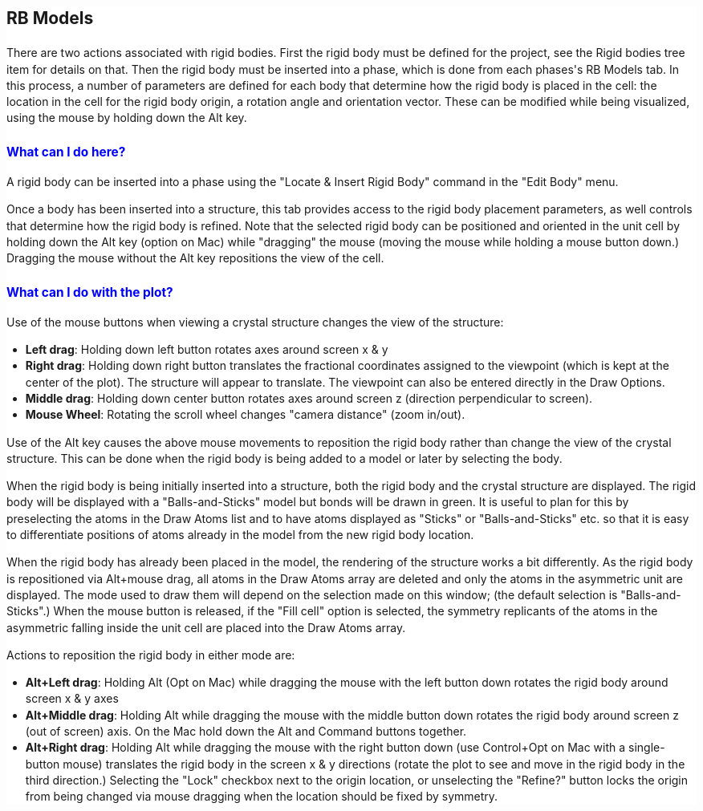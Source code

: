 ## RB Models

There are two actions associated with rigid bodies. First the rigid body must be defined for the project, see the Rigid bodies tree item for details on that. Then the rigid body must be inserted into a phase, which is done from each phases's RB Models tab. In this process, a number of parameters are defined for each body that determine how the rigid body is placed in the cell: the location in the cell for the rigid body origin, a rotation angle and orientation vector. These can be modified while being visualized, using the mouse by holding down the Alt key.

<H3 style="color:blue;font-size:1.1em">What can I do here?</H3>

A rigid body can be inserted into a phase using the "Locate & Insert Rigid Body" command in the "Edit Body" menu.

Once a body has been inserted into a structure, this tab provides access to the rigid body placement parameters, as well controls that determine how the rigid body is refined. Note that the selected rigid body can be positioned and oriented in the unit cell by holding down the Alt key (option on Mac) while "dragging" the mouse (moving the mouse while holding a mouse button down.) Dragging the mouse without the Alt key repositions the view of the cell.

<H3 style="color:blue;font-size:1.1em">What can I do with the plot?</H3>

Use of the mouse buttons when viewing a crystal structure changes the view of the structure:

* **Left drag**: Holding down left button rotates axes around screen x & y
* **Right drag**: Holding down right button translates the fractional coordinates assigned to the viewpoint (which is kept at the center of the plot). The structure will appear to translate. The viewpoint can also be entered directly in the Draw Options.
* **Middle drag**: Holding down center button rotates axes around screen z (direction perpendicular to screen).
* **Mouse Wheel**: Rotating the scroll wheel changes "camera distance" (zoom in/out).

Use of the Alt key causes the above mouse movements to reposition the rigid body rather than change the view of the crystal structure. This can be done when the rigid body is being added to a model or later by selecting the body.

When the rigid body is being initially inserted into a structure, both the rigid body and the crystal structure are displayed. The rigid body will be displayed with a "Balls-and-Sticks" model but bonds will be drawn in green. It is useful to plan for this by preselecting the atoms in the Draw Atoms list and to have atoms displayed as "Sticks" or "Balls-and-Sticks" etc. so that it is easy to differentiate positions of atoms already in the model from the new rigid body location.

When the rigid body has already been placed in the model, the rendering of the structure works a bit differently. As the rigid body is repositioned via Alt+mouse drag, all atoms in the Draw Atoms array are deleted and only the atoms in the asymmetric unit are displayed. The mode used to draw them will depend on the selection made on this window; (the default selection is "Balls-and-Sticks".) When the mouse button is released, if the "Fill cell" option is selected, the symmetry replicants of the atoms in the asymmetric falling inside the unit cell are placed into the Draw Atoms array.

Actions to reposition the rigid body in either mode are:

* **Alt+Left drag**: Holding Alt (Opt on Mac) while dragging the mouse with the left button down rotates the rigid body around screen x & y axes
* **Alt+Middle drag**: Holding Alt while dragging the mouse with the middle button down rotates the rigid body around screen z (out of screen) axis. On the Mac hold down the Alt and Command buttons together.
* **Alt+Right drag**: Holding Alt while dragging the mouse with the right button down (use Control+Opt on Mac with a single-button mouse) translates the rigid body in the screen x & y directions (rotate the plot to see and move in the rigid body in the third direction.) Selecting the "Lock" checkbox next to the origin location, or unselecting the "Refine?" button locks the origin from being changed via mouse dragging when the location should be fixed by symmetry.
